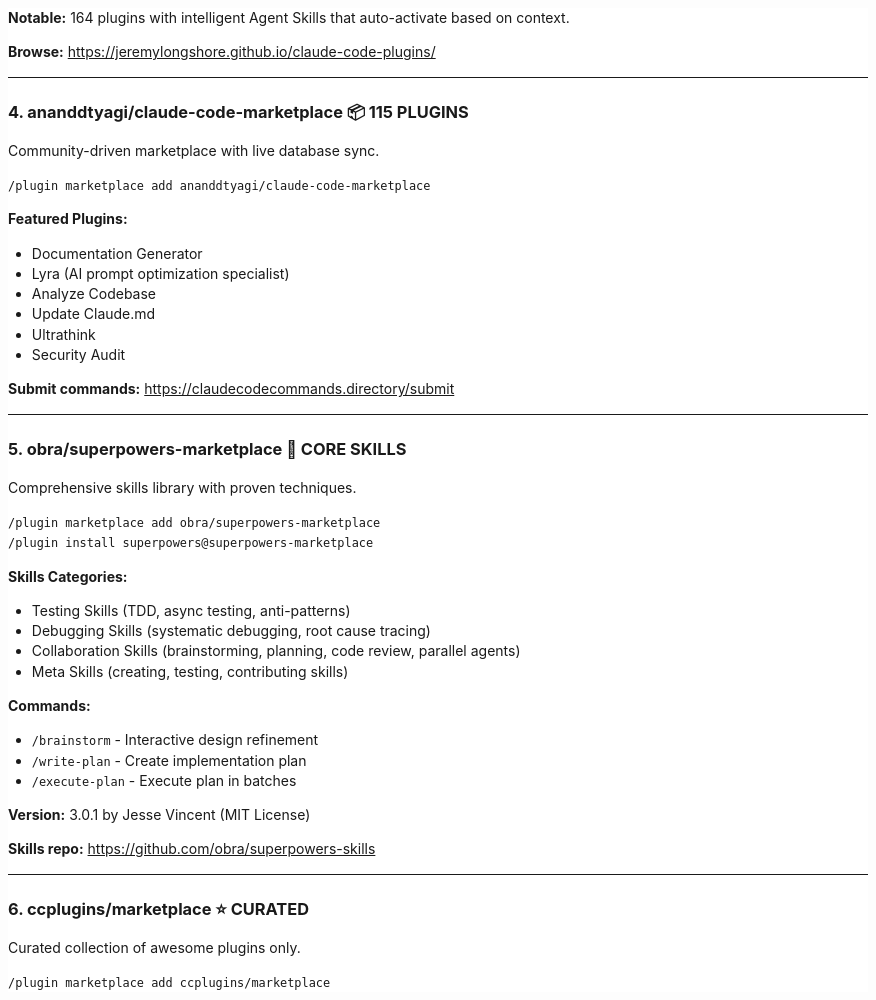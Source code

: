 **Notable:** 164 plugins with intelligent Agent Skills that auto-activate based on context.

**Browse:** https://jeremylongshore.github.io/claude-code-plugins/

---

### 4. **ananddtyagi/claude-code-marketplace** 📦 115 PLUGINS
Community-driven marketplace with live database sync.

```bash
/plugin marketplace add ananddtyagi/claude-code-marketplace
```

**Featured Plugins:**
- Documentation Generator
- Lyra (AI prompt optimization specialist)
- Analyze Codebase
- Update Claude.md
- Ultrathink
- Security Audit

**Submit commands:** https://claudecodecommands.directory/submit

---

### 5. **obra/superpowers-marketplace** 💪 CORE SKILLS
Comprehensive skills library with proven techniques.

```bash
/plugin marketplace add obra/superpowers-marketplace
/plugin install superpowers@superpowers-marketplace
```

**Skills Categories:**
- Testing Skills (TDD, async testing, anti-patterns)
- Debugging Skills (systematic debugging, root cause tracing)
- Collaboration Skills (brainstorming, planning, code review, parallel agents)
- Meta Skills (creating, testing, contributing skills)

**Commands:**
- `/brainstorm` - Interactive design refinement
- `/write-plan` - Create implementation plan
- `/execute-plan` - Execute plan in batches

**Version:** 3.0.1 by Jesse Vincent (MIT License)

**Skills repo:** https://github.com/obra/superpowers-skills

---

### 6. **ccplugins/marketplace** ⭐ CURATED
Curated collection of awesome plugins only.

```bash
/plugin marketplace add ccplugins/marketplace
```
